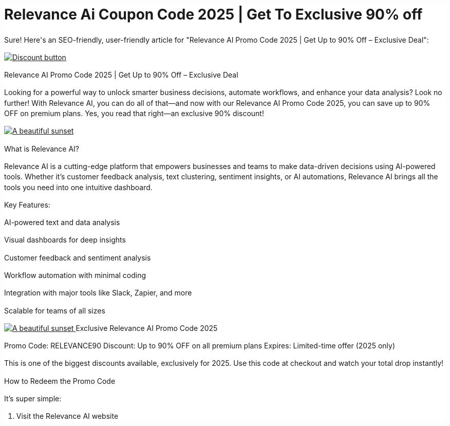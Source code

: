 # Relevance Ai Coupon Code 2025 | Get To Exclusive 90% off
Sure! Here's an SEO-friendly, user-friendly article for "Relevance AI Promo Code 2025 | Get Up to 90% Off – Exclusive Deal":

[![Discount button](https://github.com/user-attachments/assets/e5cb2122-5258-4331-bbff-048ba1ae5555)](https://relevanceai.com/?via=amir)


Relevance AI Promo Code 2025 | Get Up to 90% Off – Exclusive Deal

Looking for a powerful way to unlock smarter business decisions, automate workflows, and enhance your data analysis? Look no further! With Relevance AI, you can do all of that—and now with our Relevance AI Promo Code 2025, you can save up to 90% OFF on premium plans. Yes, you read that right—an exclusive 90% discount!

<a href="https://relevanceai.com/?via=amir">
  <img src="https://github.com/user-attachments/assets/b9eb4d08-74cb-4b32-8a87-91394ac31fe6" alt="A beautiful sunset" style="max-width: 100%; height: auto; width: 100%;" />
</a>

What is Relevance AI?

Relevance AI is a cutting-edge platform that empowers businesses and teams to make data-driven decisions using AI-powered tools. Whether it’s customer feedback analysis, text clustering, sentiment insights, or AI automations, Relevance AI brings all the tools you need into one intuitive dashboard.

Key Features:

AI-powered text and data analysis

Visual dashboards for deep insights

Customer feedback and sentiment analysis

Workflow automation with minimal coding

Integration with major tools like Slack, Zapier, and more

Scalable for teams of all sizes

<a href="https://relevanceai.com/?via=amir">
  <img src="https://github.com/user-attachments/assets/09f62a0e-4126-421a-ac4e-00c289a9206d" alt="A beautiful sunset" style="max-width: 100%; height: auto; width: 100%;" />
</a>
Exclusive Relevance AI Promo Code 2025

Promo Code: RELEVANCE90
Discount: Up to 90% OFF on all premium plans
Expires: Limited-time offer (2025 only)

This is one of the biggest discounts available, exclusively for 2025. Use this code at checkout and watch your total drop instantly!

How to Redeem the Promo Code

It’s super simple:

1. Visit the Relevance AI website

